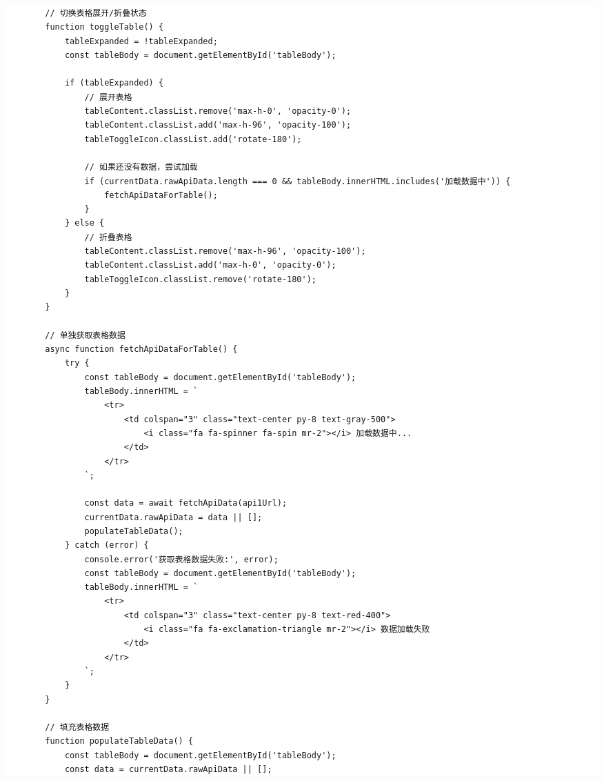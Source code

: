             // 切换表格展开/折叠状态
            function toggleTable() {
                tableExpanded = !tableExpanded;
                const tableBody = document.getElementById('tableBody');

                if (tableExpanded) {
                    // 展开表格
                    tableContent.classList.remove('max-h-0', 'opacity-0');
                    tableContent.classList.add('max-h-96', 'opacity-100');
                    tableToggleIcon.classList.add('rotate-180');

                    // 如果还没有数据，尝试加载
                    if (currentData.rawApiData.length === 0 && tableBody.innerHTML.includes('加载数据中')) {
                        fetchApiDataForTable();
                    }
                } else {
                    // 折叠表格
                    tableContent.classList.remove('max-h-96', 'opacity-100');
                    tableContent.classList.add('max-h-0', 'opacity-0');
                    tableToggleIcon.classList.remove('rotate-180');
                }
            }

            // 单独获取表格数据
            async function fetchApiDataForTable() {
                try {
                    const tableBody = document.getElementById('tableBody');
                    tableBody.innerHTML = `
                        <tr>
                            <td colspan="3" class="text-center py-8 text-gray-500">
                                <i class="fa fa-spinner fa-spin mr-2"></i> 加载数据中...
                            </td>
                        </tr>
                    `;

                    const data = await fetchApiData(api1Url);
                    currentData.rawApiData = data || [];
                    populateTableData();
                } catch (error) {
                    console.error('获取表格数据失败:', error);
                    const tableBody = document.getElementById('tableBody');
                    tableBody.innerHTML = `
                        <tr>
                            <td colspan="3" class="text-center py-8 text-red-400">
                                <i class="fa fa-exclamation-triangle mr-2"></i> 数据加载失败
                            </td>
                        </tr>
                    `;
                }
            }

            // 填充表格数据
            function populateTableData() {
                const tableBody = document.getElementById('tableBody');
                const data = currentData.rawApiData || [];
